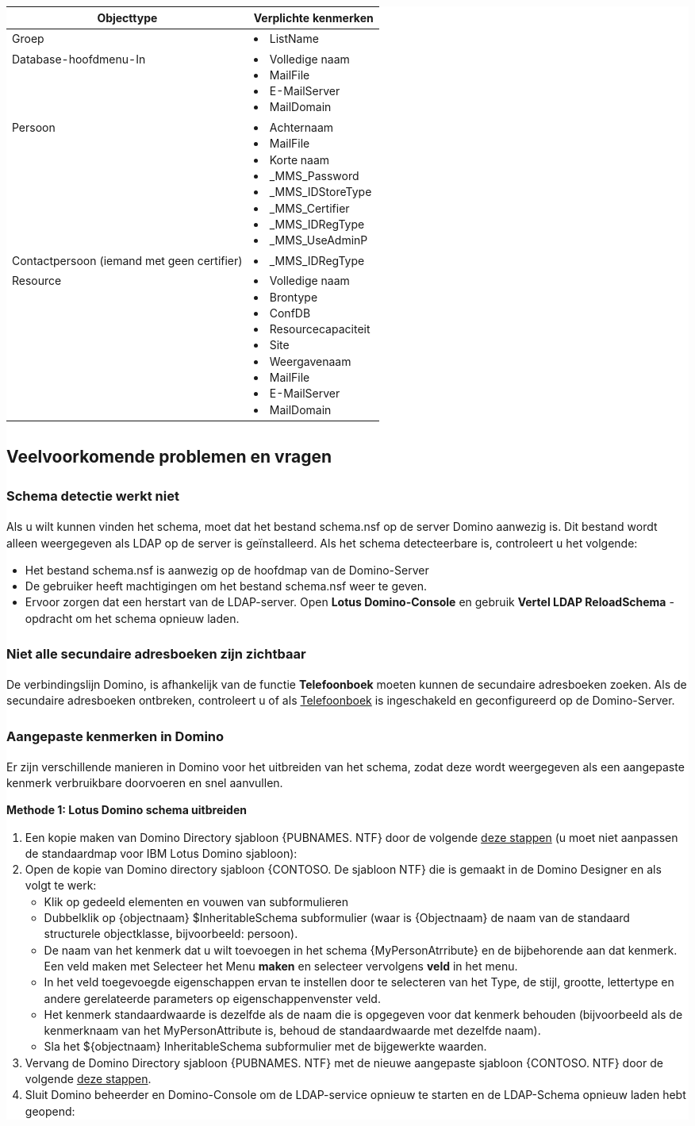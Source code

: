Objecttype | Verplichte kenmerken
--- | ---
Groep | <li>ListName</li>
Database-hoofdmenu-In | <li>Volledige naam</li><li>MailFile</li><li>E-MailServer</li><li>MailDomain</li>
Persoon | <li>Achternaam</li><li>MailFile</li><li>Korte naam</li><li>\_MMS_Password</li><li>\_MMS_IDStoreType</li><li>\_MMS_Certifier</li><li>\_MMS_IDRegType</li><li>\_MMS_UseAdminP</li>
Contactpersoon (iemand met geen certifier) | <li>\_MMS_IDRegType</li>
Resource | <li>Volledige naam</li><li>Brontype</li><li>ConfDB</li><li>Resourcecapaciteit</li><li>Site</li><li>Weergavenaam</li><li>MailFile</li><li>E-MailServer</li><li>MailDomain</li>

## <a name="common-issues-and-questions"></a>Veelvoorkomende problemen en vragen

### <a name="schema-detection-does-not-work"></a>Schema detectie werkt niet
Als u wilt kunnen vinden het schema, moet dat het bestand schema.nsf op de server Domino aanwezig is. Dit bestand wordt alleen weergegeven als LDAP op de server is geïnstalleerd. Als het schema detecteerbare is, controleert u het volgende:

- Het bestand schema.nsf is aanwezig op de hoofdmap van de Domino-Server
- De gebruiker heeft machtigingen om het bestand schema.nsf weer te geven.
- Ervoor zorgen dat een herstart van de LDAP-server. Open **Lotus Domino-Console** en gebruik **Vertel LDAP ReloadSchema** -opdracht om het schema opnieuw laden.

### <a name="not-all-secondary-address-books-are-visible"></a>Niet alle secundaire adresboeken zijn zichtbaar
De verbindingslijn Domino, is afhankelijk van de functie **Telefoonboek** moeten kunnen de secundaire adresboeken zoeken. Als de secundaire adresboeken ontbreken, controleert u of als [Telefoonboek](http://publib.boulder.ibm.com/infocenter/domhelp/v8r0/index.jsp?topic=%2Fcom.ibm.help.domino.admin85.doc%2FH_ABOUT_DIRECTORY_ASSISTANCE.html) is ingeschakeld en geconfigureerd op de Domino-Server.

### <a name="custom-attributes-in-domino"></a>Aangepaste kenmerken in Domino
Er zijn verschillende manieren in Domino voor het uitbreiden van het schema, zodat deze wordt weergegeven als een aangepaste kenmerk verbruikbare doorvoeren en snel aanvullen.

**Methode 1: Lotus Domino schema uitbreiden**

1. Een kopie maken van Domino Directory sjabloon {PUBNAMES. NTF} door de volgende [deze stappen](http://publib.boulder.ibm.com/infocenter/domhelp/v8r0/index.jsp?topic=%2Fcom.ibm.help.domino.admin85.doc%2FH_CREATING_A_COPY_OF_THE_DEFAULT_PUBIC_ADDRESS_BOOK_TEMPLATE.html) (u moet niet aanpassen de standaardmap voor IBM Lotus Domino sjabloon):
2. Open de kopie van Domino directory sjabloon {CONTOSO. De sjabloon NTF} die is gemaakt in de Domino Designer en als volgt te werk:
    - Klik op gedeeld elementen en vouwen van subformulieren
    - Dubbelklik op {objectnaam} $InheritableSchema subformulier (waar is {Objectnaam} de naam van de standaard structurele objectklasse, bijvoorbeeld: persoon).
    - De naam van het kenmerk dat u wilt toevoegen in het schema {MyPersonAtrribute} en de bijbehorende aan dat kenmerk. Een veld maken met Selecteer het Menu **maken** en selecteer vervolgens **veld** in het menu.
    - In het veld toegevoegde eigenschappen ervan te instellen door te selecteren van het Type, de stijl, grootte, lettertype en andere gerelateerde parameters op eigenschappenvenster veld.
    - Het kenmerk standaardwaarde is dezelfde als de naam die is opgegeven voor dat kenmerk behouden (bijvoorbeeld als de kenmerknaam van het MyPersonAttribute is, behoud de standaardwaarde met dezelfde naam).
    - Sla het ${objectnaam} InheritableSchema subformulier met de bijgewerkte waarden.
3. Vervang de Domino Directory sjabloon {PUBNAMES. NTF} met de nieuwe aangepaste sjabloon {CONTOSO. NTF} door de volgende [deze stappen](http://publib.boulder.ibm.com/infocenter/domhelp/v8r0/index.jsp?topic=%2Fcom.ibm.help.domino.admin85.doc%2FH_ABOUT_RULES_FOR_CUSTOMIZING_THE_PUBLIC_ADDRESS_BOOK.html).
4. Sluit Domino beheerder en Domino-Console om de LDAP-service opnieuw te starten en de LDAP-Schema opnieuw laden hebt geopend: